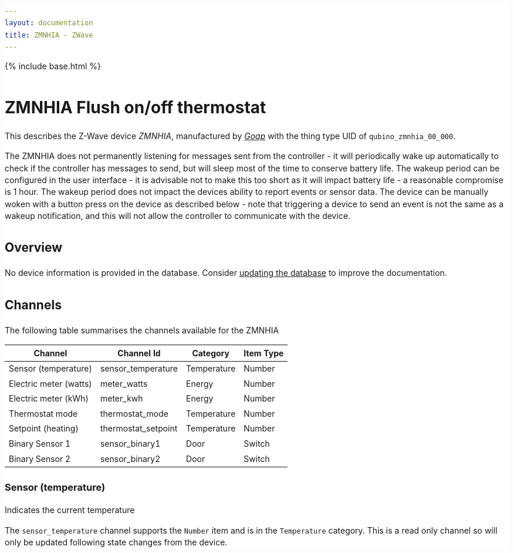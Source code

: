 ```yaml
---
layout: documentation
title: ZMNHIA - ZWave
---
```


{% include base.html %}

# ZMNHIA Flush on/off thermostat
This describes the Z-Wave device *ZMNHIA*, manufactured by *[Goap](http://www.qubino.com/)* with the thing type UID of ```qubino_zmnhia_00_000```.

The ZMNHIA does not permanently listening for messages sent from the controller - it will periodically wake up automatically to check if the controller has messages to send, but will sleep most of the time to conserve battery life. The wakeup period can be configured in the user interface - it is advisable not to make this too short as it will impact battery life - a reasonable compromise is 1 hour. The wakeup period does not impact the devices ability to report events or sensor data. The device can be manually woken with a button press on the device as described below - note that triggering a device to send an event is not the same as a wakeup notification, and this will not allow the controller to communicate with the device.

## Overview

No device information is provided in the database. Consider [updating the database](http://www.cd-jackson.com/index.php/zwave/zwave-device-database/zwave-device-list/devicesummary/211) to improve the documentation.

## Channels

The following table summarises the channels available for the ZMNHIA

| Channel | Channel Id | Category | Item Type |
|---------|------------|----------|-----------|
| Sensor (temperature) | sensor_temperature | Temperature | Number | 
| Electric meter (watts) | meter_watts | Energy | Number | 
| Electric meter (kWh) | meter_kwh | Energy | Number | 
| Thermostat mode | thermostat_mode | Temperature | Number | 
| Setpoint (heating) | thermostat_setpoint | Temperature | Number | 
| Binary Sensor 1 | sensor_binary1 | Door | Switch | 
| Binary Sensor 2 | sensor_binary2 | Door | Switch | 

### Sensor (temperature)

Indicates the current temperature

The ```sensor_temperature``` channel supports the ```Number``` item and is in the ```Temperature``` category. This is a read only channel so will only be updated following state changes from the device.
